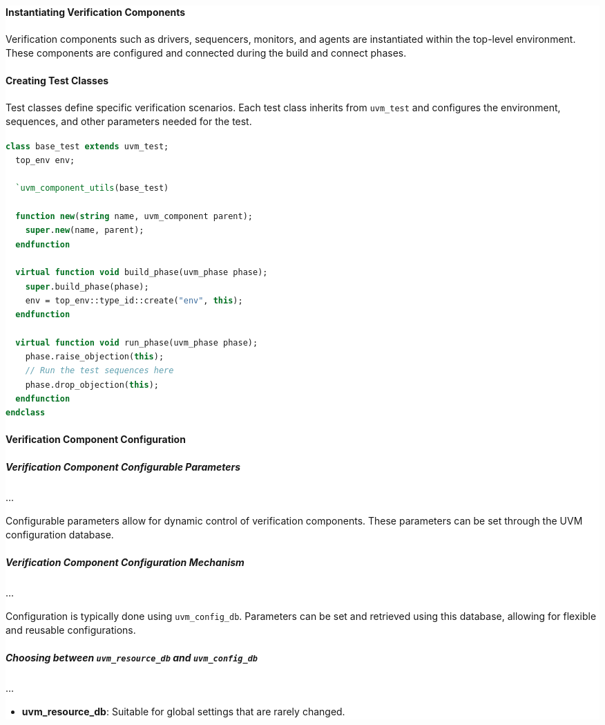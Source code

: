 #### Instantiating Verification Components

Verification components such as drivers, sequencers, monitors, and agents are instantiated within the top-level environment. These components are configured and connected during the build and connect phases.

#### Creating Test Classes

Test classes define specific verification scenarios. Each test class inherits from `uvm_test` and configures the environment, sequences, and other parameters needed for the test.

```systemverilog
class base_test extends uvm_test;
  top_env env;

  `uvm_component_utils(base_test)

  function new(string name, uvm_component parent);
    super.new(name, parent);
  endfunction

  virtual function void build_phase(uvm_phase phase);
    super.build_phase(phase);
    env = top_env::type_id::create("env", this);
  endfunction

  virtual function void run_phase(uvm_phase phase);
    phase.raise_objection(this);
    // Run the test sequences here
    phase.drop_objection(this);
  endfunction
endclass
```

#### Verification Component Configuration

##### Verification Component Configurable Parameters

...

Configurable parameters allow for dynamic control of verification components. These parameters can be set through the UVM configuration database.

##### Verification Component Configuration Mechanism

...

Configuration is typically done using `uvm_config_db`. Parameters can be set and retrieved using this database, allowing for flexible and reusable configurations.

##### Choosing between `uvm_resource_db` and `uvm_config_db`

...

- **uvm_resource_db**: Suitable for global settings that are rarely changed.

